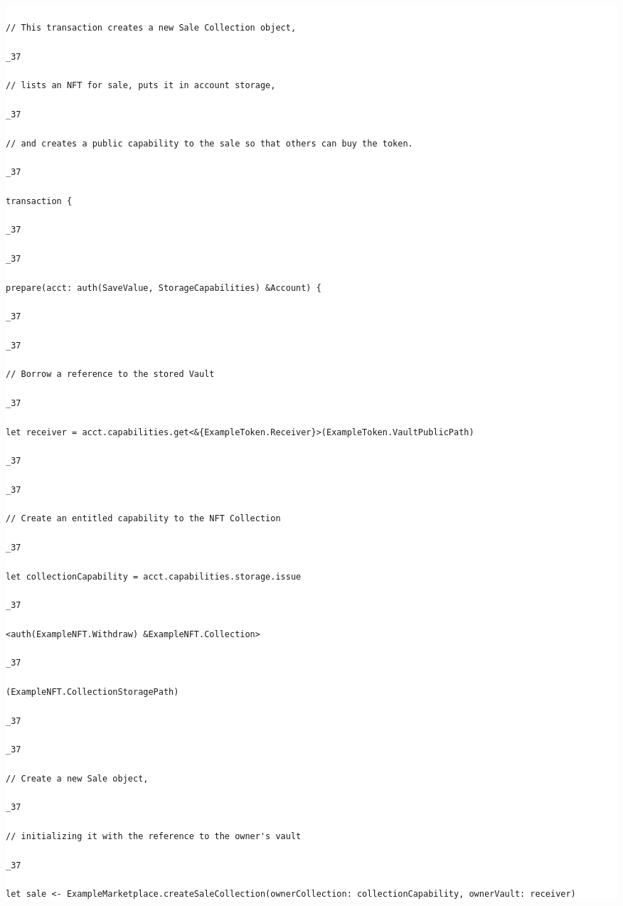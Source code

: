 ```cadence

// This transaction creates a new Sale Collection object,

_37

// lists an NFT for sale, puts it in account storage,

_37

// and creates a public capability to the sale so that others can buy the token.

_37

transaction {

_37

_37

prepare(acct: auth(SaveValue, StorageCapabilities) &Account) {

_37

_37

// Borrow a reference to the stored Vault

_37

let receiver = acct.capabilities.get<&{ExampleToken.Receiver}>(ExampleToken.VaultPublicPath)

_37

_37

// Create an entitled capability to the NFT Collection

_37

let collectionCapability = acct.capabilities.storage.issue

_37

<auth(ExampleNFT.Withdraw) &ExampleNFT.Collection>

_37

(ExampleNFT.CollectionStoragePath)

_37

_37

// Create a new Sale object,

_37

// initializing it with the reference to the owner's vault

_37

let sale <- ExampleMarketplace.createSaleCollection(ownerCollection: collectionCapability, ownerVault: receiver)
```